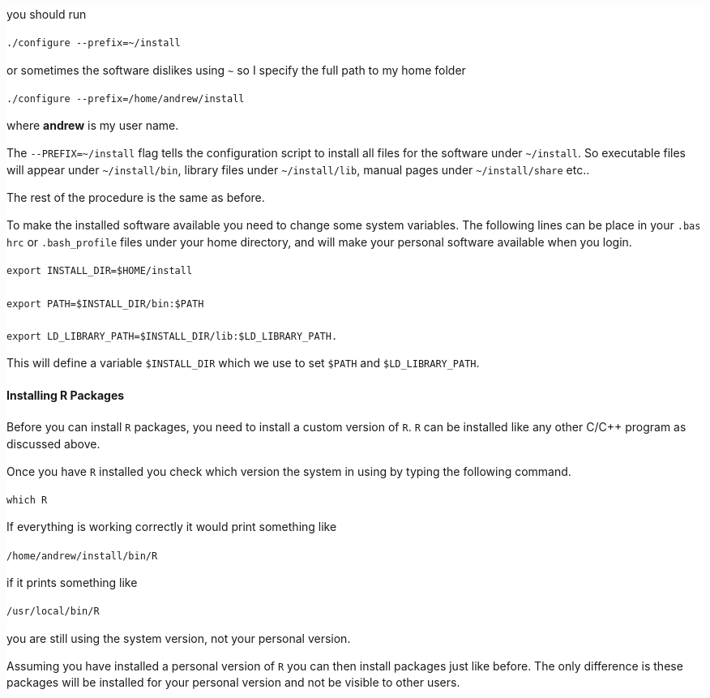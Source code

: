 you should run

```
./configure --prefix=~/install
```

or sometimes the software dislikes using `~` so I specify the full path to my home folder

```
./configure --prefix=/home/andrew/install
```

where **andrew** is my user name.

The `--PREFIX=~/install` flag tells the configuration script to install all files for the software under `~/install`. So executable files will appear under `~/install/bin`, library files under `~/install/lib`, manual pages under `~/install/share` etc..

The rest of the procedure is the same as before.

To make the installed software available you need to change some system variables. The following lines can be place in your `.bashrc` or `.bash_profile` files under your home directory, and will make your personal software available when you login.

```
export INSTALL_DIR=$HOME/install

export PATH=$INSTALL_DIR/bin:$PATH

export LD_LIBRARY_PATH=$INSTALL_DIR/lib:$LD_LIBRARY_PATH.
```

This will define a variable `$INSTALL_DIR` which we use to set `$PATH` and `$LD_LIBRARY_PATH`.

#### Installing R Packages

Before you can install `R` packages, you need to install a custom version of `R`. `R` can be installed like any other C/C++ program as discussed above.

Once you have `R` installed you check which version the system in using by typing the following command.

```
which R
```

If everything is working correctly it would print something like

```
/home/andrew/install/bin/R
```

if it prints something like

```
/usr/local/bin/R
```

you are still using the system version, not your personal version.

Assuming you have installed a personal version of `R` you can then install packages just like before. The only difference is these packages will be installed for your personal version and not be visible to other users.
